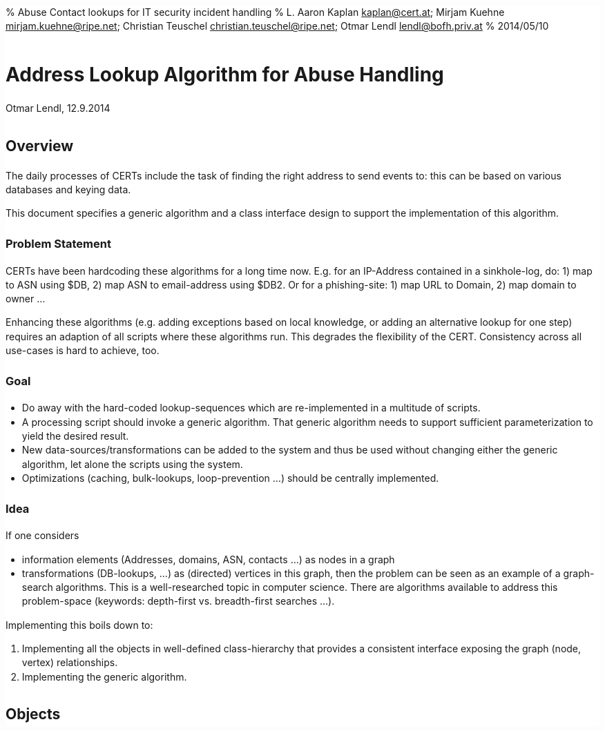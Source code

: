 % Abuse Contact lookups for IT security incident handling
% L. Aaron Kaplan <kaplan@cert.at>; Mirjam Kuehne <mirjam.kuehne@ripe.net>; Christian Teuschel <christian.teuschel@ripe.net>;  Otmar Lendl <lendl@bofh.priv.at>
% 2014/05/10


# Address Lookup Algorithm for Abuse Handling
Otmar Lendl, 12.9.2014

## Overview

The daily processes of CERTs include the task of finding the right address to send events to: this can be based on various databases and keying data.

This document specifies a generic algorithm and a class interface design to support the implementation of this algorithm.

### Problem Statement

CERTs have been hardcoding these algorithms for a long time now. E.g. for an IP-Address contained in a sinkhole-log, do: 1) map to ASN using $DB, 2) map ASN to email-address using $DB2. Or for a phishing-site: 1) map URL to Domain, 2) map domain to owner …

Enhancing these algorithms (e.g. adding exceptions based on local knowledge, or adding an alternative lookup for one step) requires an adaption of all scripts where these algorithms run. This degrades the flexibility of the CERT. Consistency across all use-cases is hard to achieve, too.

### Goal
* Do away with the hard-coded lookup-sequences which are re-implemented in a multitude of scripts.
* A processing script should invoke a generic algorithm. That generic algorithm needs to support sufficient parameterization to yield the desired result.
* New data-sources/transformations can be added to the system and thus be used without changing either the generic algorithm, let alone the scripts using the system.
* Optimizations (caching, bulk-lookups, loop-prevention …) should be centrally implemented.

### Idea
If one considers 
* information elements (Addresses, domains, ASN, contacts …) as nodes in a graph
* transformations (DB-lookups, …) as (directed) vertices in this graph,
then the problem can be seen as an example of a graph-search algorithms. This is a well-researched topic in computer science. There are algorithms available to address this problem-space (keywords: depth-first vs. breadth-first searches …).

Implementing this boils down to:

1. Implementing all the objects in well-defined class-hierarchy that provides a consistent interface exposing the graph (node, vertex) relationships.
2. Implementing the generic algorithm.

## Objects

